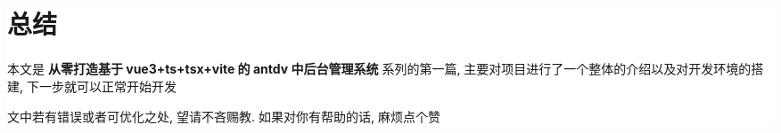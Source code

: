# 总结

本文是 **从零打造基于 vue3+ts+tsx+vite 的 antdv 中后台管理系统** 系列的第一篇, 主要对项目进行了一个整体的介绍以及对开发环境的搭建, 下一步就可以正常开始开发

文中若有错误或者可优化之处, 望请不吝赐教. 如果对你有帮助的话, 麻烦点个赞
